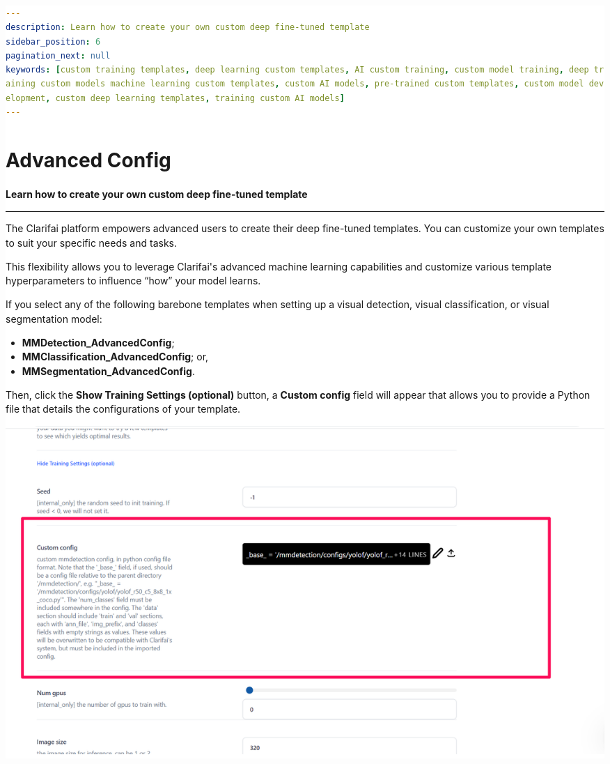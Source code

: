 ```yaml
---
description: Learn how to create your own custom deep fine-tuned template
sidebar_position: 6
pagination_next: null
keywords: [custom training templates, deep learning custom templates, AI custom training, custom model training, deep training custom models machine learning custom templates, custom AI models, pre-trained custom templates, custom model development, custom deep learning templates, training custom AI models]
---
```


# Advanced Config

**Learn how to create your own custom deep fine-tuned template**
<hr />

The Clarifai platform empowers advanced users to create their deep fine-tuned templates. You can customize your own templates to suit your specific needs and tasks. 

This flexibility allows you to leverage Clarifai's advanced machine learning capabilities and customize various template hyperparameters to influence “how” your model learns. 

If you select any of the following barebone templates when setting up a visual detection, visual classification, or  visual segmentation model:

- **MMDetection_AdvancedConfig**;
- **MMClassification_AdvancedConfig**; or,
- **MMSegmentation_AdvancedConfig**.

Then, click the **Show Training Settings (optional)** button, a **Custom config** field will appear that allows you to provide a Python file that details the configurations of your template. 

![](/img/others/create_custom_template_1.png)
